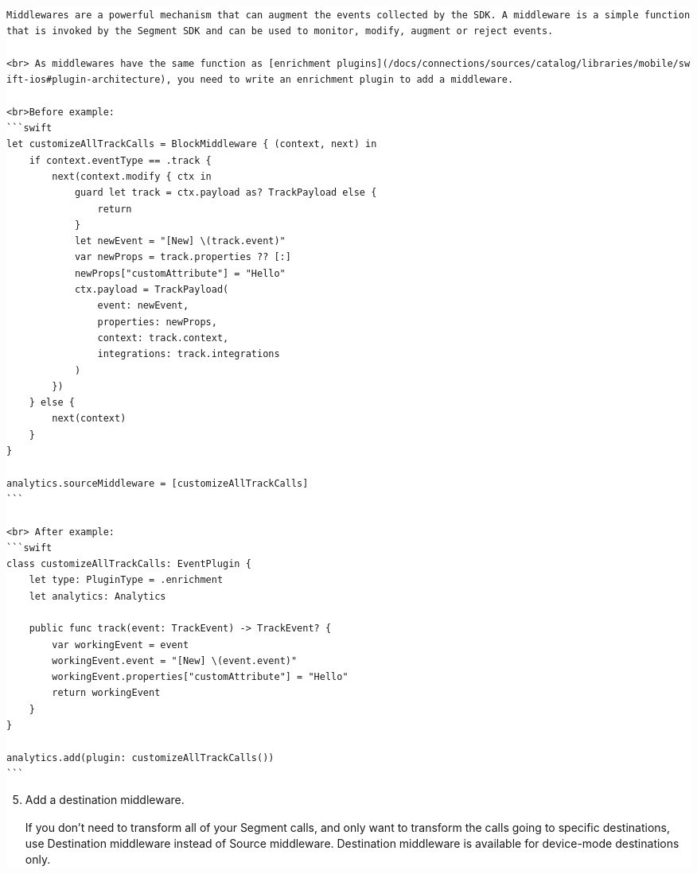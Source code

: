     Middlewares are a powerful mechanism that can augment the events collected by the SDK. A middleware is a simple function that is invoked by the Segment SDK and can be used to monitor, modify, augment or reject events.

    <br> As middlewares have the same function as [enrichment plugins](/docs/connections/sources/catalog/libraries/mobile/swift-ios#plugin-architecture), you need to write an enrichment plugin to add a middleware.

    <br>Before example:
    ```swift
    let customizeAllTrackCalls = BlockMiddleware { (context, next) in
        if context.eventType == .track {
            next(context.modify { ctx in
                guard let track = ctx.payload as? TrackPayload else {
                    return
                }
                let newEvent = "[New] \(track.event)"
                var newProps = track.properties ?? [:]
                newProps["customAttribute"] = "Hello"
                ctx.payload = TrackPayload(
                    event: newEvent,
                    properties: newProps,
                    context: track.context,
                    integrations: track.integrations
                )
            })
        } else {
            next(context)
        }
    }

    analytics.sourceMiddleware = [customizeAllTrackCalls]
    ```

    <br> After example:
    ```swift
    class customizeAllTrackCalls: EventPlugin {
        let type: PluginType = .enrichment
        let analytics: Analytics

        public func track(event: TrackEvent) -> TrackEvent? {
            var workingEvent = event
            workingEvent.event = "[New] \(event.event)"
            workingEvent.properties["customAttribute"] = "Hello"
            return workingEvent
        }
    }

    analytics.add(plugin: customizeAllTrackCalls())
    ```
5. Add a destination middleware.

    If you don’t need to transform all of your Segment calls, and only want to transform the calls going to specific destinations, use Destination middleware instead of Source middleware. Destination middleware is available for device-mode destinations only.
